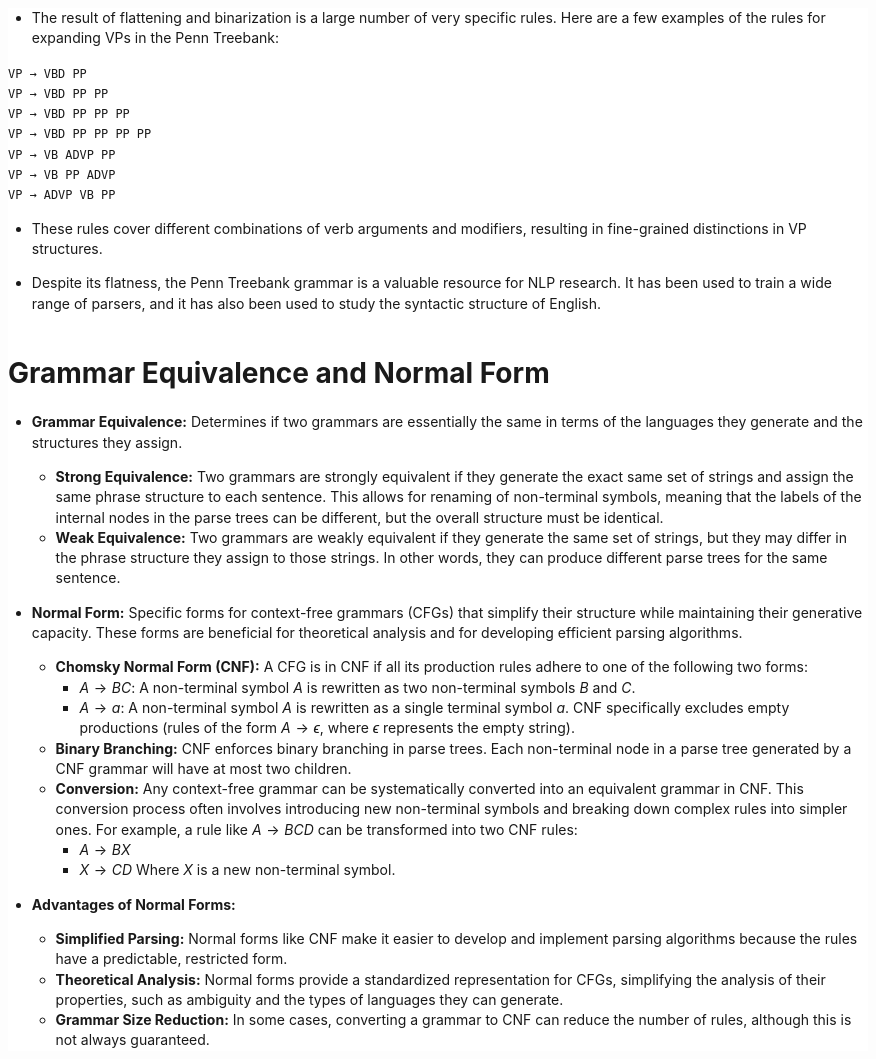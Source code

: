 - The result of flattening and binarization is a large number of very specific rules. Here are a few examples of the rules for expanding VPs in the Penn Treebank:

```
VP → VBD PP
VP → VBD PP PP
VP → VBD PP PP PP
VP → VBD PP PP PP PP
VP → VB ADVP PP
VP → VB PP ADVP
VP → ADVP VB PP
```

- These rules cover different combinations of verb arguments and modifiers, resulting in fine-grained distinctions in VP structures.

- Despite its flatness, the Penn Treebank grammar is a valuable resource for NLP research. It has been used to train a wide range of parsers, and it has also been used to study the syntactic structure of English.

# Grammar Equivalence and Normal Form

- **Grammar Equivalence:** Determines if two grammars are essentially the same in terms of the languages they generate and the structures they assign.
    - **Strong Equivalence:** Two grammars are strongly equivalent if they generate the exact same set of strings and assign the same phrase structure to each sentence. This allows for renaming of non-terminal symbols, meaning that the labels of the internal nodes in the parse trees can be different, but the overall structure must be identical.
    - **Weak Equivalence:** Two grammars are weakly equivalent if they generate the same set of strings, but they may differ in the phrase structure they assign to those strings. In other words, they can produce different parse trees for the same sentence.

- **Normal Form:**  Specific forms for context-free grammars (CFGs) that simplify their structure while maintaining their generative capacity. These forms are beneficial for theoretical analysis and for developing efficient parsing algorithms.
    - **Chomsky Normal Form (CNF):**  A CFG is in CNF if all its production rules adhere to one of the following two forms:
        - $A \rightarrow BC$:  A non-terminal symbol $A$ is rewritten as two non-terminal symbols $B$ and $C$.
        - $A \rightarrow a$: A non-terminal symbol $A$ is rewritten as a single terminal symbol $a$.
        CNF specifically excludes empty productions (rules of the form $A \rightarrow \epsilon$, where $\epsilon$ represents the empty string).
    - **Binary Branching:** CNF enforces binary branching in parse trees. Each non-terminal node in a parse tree generated by a CNF grammar will have at most two children.
    - **Conversion:**  Any context-free grammar can be systematically converted into an equivalent grammar in CNF. This conversion process often involves introducing new non-terminal symbols and breaking down complex rules into simpler ones. For example, a rule like $A \rightarrow BCD$ can be transformed into two CNF rules:
        - $A \rightarrow BX$
        - $X \rightarrow CD$
      Where $X$ is a new non-terminal symbol.

- **Advantages of Normal Forms:**  
    - **Simplified Parsing:** Normal forms like CNF make it easier to develop and implement parsing algorithms because the rules have a predictable, restricted form.
    - **Theoretical Analysis:**  Normal forms provide a standardized representation for CFGs, simplifying the analysis of their properties, such as ambiguity and the types of languages they can generate.
    - **Grammar Size Reduction:** In some cases, converting a grammar to CNF can reduce the number of rules, although this is not always guaranteed.

